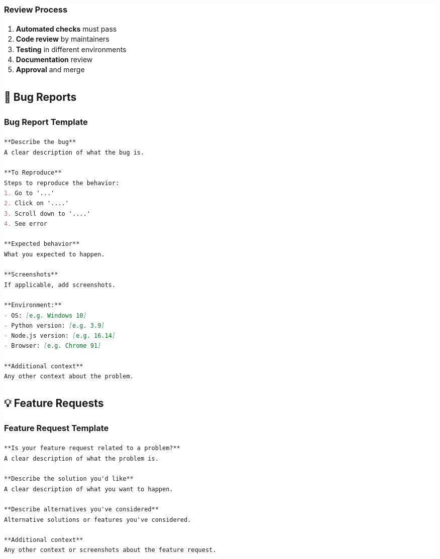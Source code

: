 ### Review Process

1. **Automated checks** must pass
2. **Code review** by maintainers
3. **Testing** in different environments
4. **Documentation** review
5. **Approval** and merge

## 🐛 Bug Reports

### Bug Report Template

```markdown
**Describe the bug**
A clear description of what the bug is.

**To Reproduce**
Steps to reproduce the behavior:
1. Go to '...'
2. Click on '....'
3. Scroll down to '....'
4. See error

**Expected behavior**
What you expected to happen.

**Screenshots**
If applicable, add screenshots.

**Environment:**
- OS: [e.g. Windows 10]
- Python version: [e.g. 3.9]
- Node.js version: [e.g. 16.14]
- Browser: [e.g. Chrome 91]

**Additional context**
Any other context about the problem.
```

## 💡 Feature Requests

### Feature Request Template

```markdown
**Is your feature request related to a problem?**
A clear description of what the problem is.

**Describe the solution you'd like**
A clear description of what you want to happen.

**Describe alternatives you've considered**
Alternative solutions or features you've considered.

**Additional context**
Any other context or screenshots about the feature request.
```

